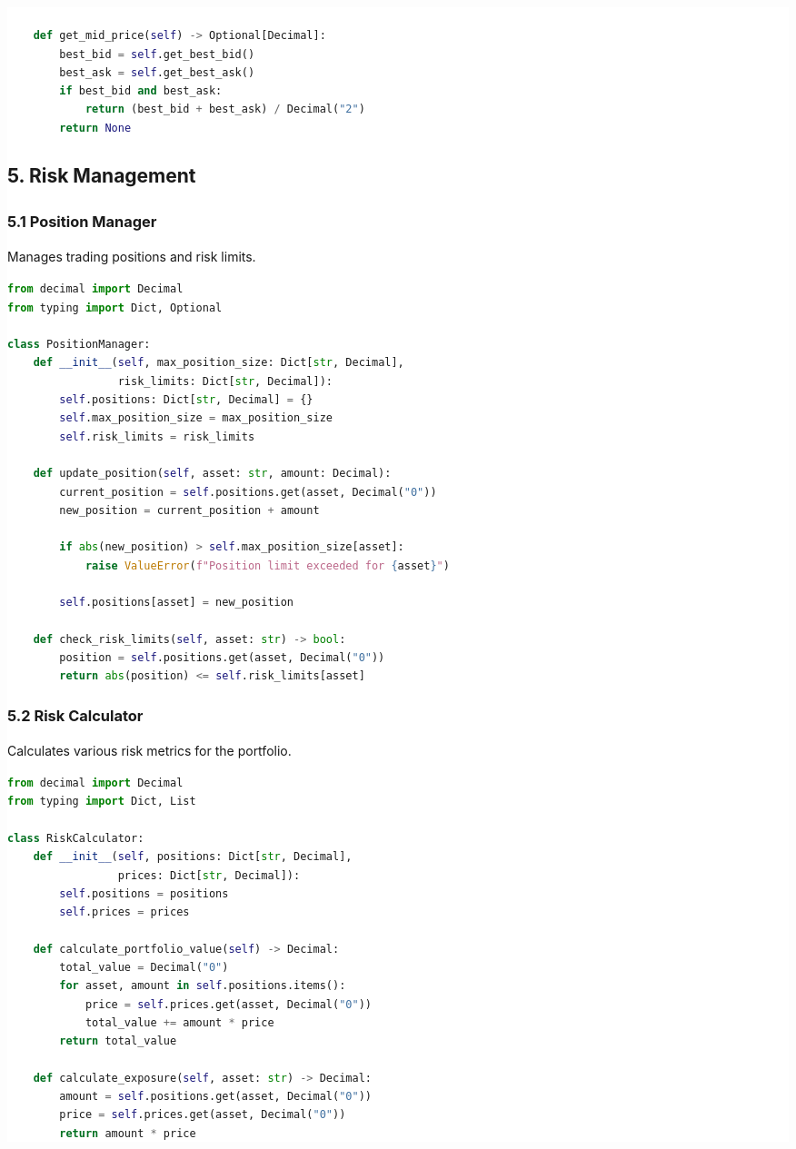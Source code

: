 ```python
        
    def get_mid_price(self) -> Optional[Decimal]:
        best_bid = self.get_best_bid()
        best_ask = self.get_best_ask()
        if best_bid and best_ask:
            return (best_bid + best_ask) / Decimal("2")
        return None
```

## 5. Risk Management

### 5.1 Position Manager
Manages trading positions and risk limits.

```python
from decimal import Decimal
from typing import Dict, Optional

class PositionManager:
    def __init__(self, max_position_size: Dict[str, Decimal],
                 risk_limits: Dict[str, Decimal]):
        self.positions: Dict[str, Decimal] = {}
        self.max_position_size = max_position_size
        self.risk_limits = risk_limits
        
    def update_position(self, asset: str, amount: Decimal):
        current_position = self.positions.get(asset, Decimal("0"))
        new_position = current_position + amount
        
        if abs(new_position) > self.max_position_size[asset]:
            raise ValueError(f"Position limit exceeded for {asset}")
            
        self.positions[asset] = new_position
        
    def check_risk_limits(self, asset: str) -> bool:
        position = self.positions.get(asset, Decimal("0"))
        return abs(position) <= self.risk_limits[asset]
```

### 5.2 Risk Calculator
Calculates various risk metrics for the portfolio.

```python
from decimal import Decimal
from typing import Dict, List

class RiskCalculator:
    def __init__(self, positions: Dict[str, Decimal],
                 prices: Dict[str, Decimal]):
        self.positions = positions
        self.prices = prices
        
    def calculate_portfolio_value(self) -> Decimal:
        total_value = Decimal("0")
        for asset, amount in self.positions.items():
            price = self.prices.get(asset, Decimal("0"))
            total_value += amount * price
        return total_value
        
    def calculate_exposure(self, asset: str) -> Decimal:
        amount = self.positions.get(asset, Decimal("0"))
        price = self.prices.get(asset, Decimal("0"))
        return amount * price
```